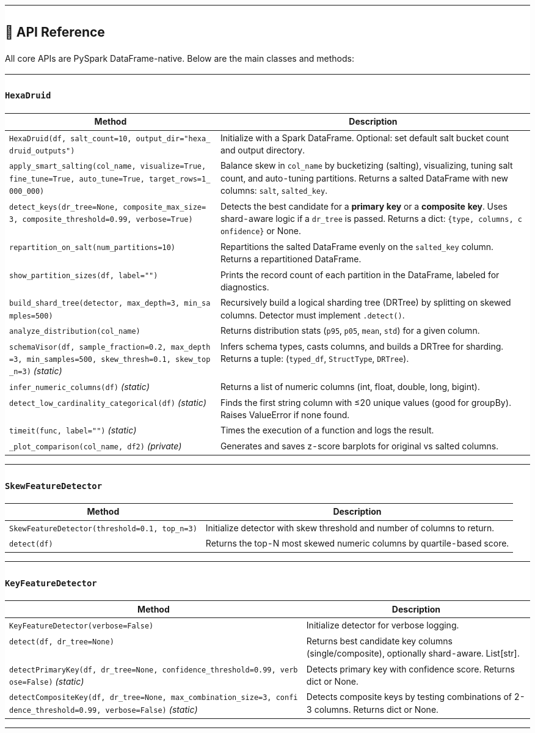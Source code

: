 
---

## 📑 API Reference

All core APIs are PySpark DataFrame-native. Below are the main classes and methods:

---

### `HexaDruid`

| Method                                                                          | Description                                                                                         |
|----------------------------------------------------------------------------------|-----------------------------------------------------------------------------------------------------|
| `HexaDruid(df, salt_count=10, output_dir="hexa_druid_outputs")`                  | Initialize with a Spark DataFrame. Optional: set default salt bucket count and output directory.    |
| `apply_smart_salting(col_name, visualize=True, fine_tune=True, auto_tune=True, target_rows=1_000_000)` | Balance skew in `col_name` by bucketizing (salting), visualizing, tuning salt count, and auto-tuning partitions. Returns a salted DataFrame with new columns: `salt`, `salted_key`. |
| `detect_keys(dr_tree=None, composite_max_size=3, composite_threshold=0.99, verbose=True)` | Detects the best candidate for a **primary key** or a **composite key**. Uses shard-aware logic if a `dr_tree` is passed. Returns a dict: `{type, columns, confidence}` or None.     |
| `repartition_on_salt(num_partitions=10)`                                         | Repartitions the salted DataFrame evenly on the `salted_key` column. Returns a repartitioned DataFrame.                     |
| `show_partition_sizes(df, label="")`                                             | Prints the record count of each partition in the DataFrame, labeled for diagnostics.                                        |
| `build_shard_tree(detector, max_depth=3, min_samples=500)`                       | Recursively build a logical sharding tree (DRTree) by splitting on skewed columns. Detector must implement `.detect()`.    |
| `analyze_distribution(col_name)`                                                 | Returns distribution stats (`p95`, `p05`, `mean`, `std`) for a given column.                                              |
| `schemaVisor(df, sample_fraction=0.2, max_depth=3, min_samples=500, skew_thresh=0.1, skew_top_n=3)` *(static)* | Infers schema types, casts columns, and builds a DRTree for sharding. Returns a tuple: (`typed_df`, `StructType`, `DRTree`). |
| `infer_numeric_columns(df)` *(static)*                                           | Returns a list of numeric columns (int, float, double, long, bigint).                                                    |
| `detect_low_cardinality_categorical(df)` *(static)*                              | Finds the first string column with ≤20 unique values (good for groupBy). Raises ValueError if none found.                  |
| `timeit(func, label="")` *(static)*                                              | Times the execution of a function and logs the result.                                                                    |
| `_plot_comparison(col_name, df2)` *(private)*                                    | Generates and saves z-score barplots for original vs salted columns.                                                      |

---

### `SkewFeatureDetector`

| Method                                            | Description                                                              |
|---------------------------------------------------|--------------------------------------------------------------------------|
| `SkewFeatureDetector(threshold=0.1, top_n=3)`     | Initialize detector with skew threshold and number of columns to return. |
| `detect(df)`                                      | Returns the top-N most skewed numeric columns by quartile-based score.   |

---

### `KeyFeatureDetector`

| Method                                                                                                   | Description                                                        |
|----------------------------------------------------------------------------------------------------------|--------------------------------------------------------------------|
| `KeyFeatureDetector(verbose=False)`                                                                      | Initialize detector for verbose logging.                           |
| `detect(df, dr_tree=None)`                                                                               | Returns best candidate key columns (single/composite), optionally shard-aware. List[str].        |
| `detectPrimaryKey(df, dr_tree=None, confidence_threshold=0.99, verbose=False)` *(static)*                | Detects primary key with confidence score. Returns dict or None.   |
| `detectCompositeKey(df, dr_tree=None, max_combination_size=3, confidence_threshold=0.99, verbose=False)` *(static)* | Detects composite keys by testing combinations of 2-3 columns. Returns dict or None.    |

---